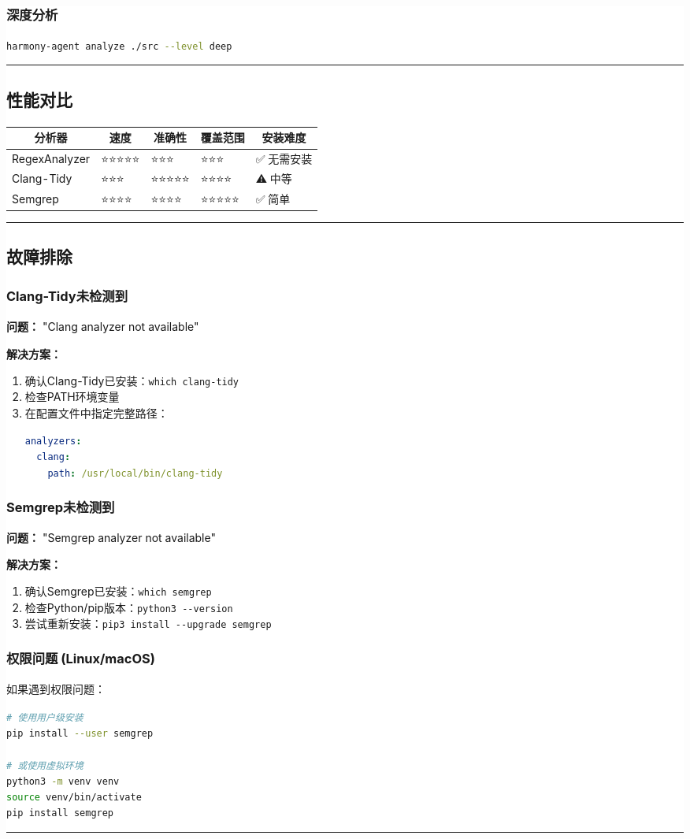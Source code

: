 ### 深度分析
```bash
harmony-agent analyze ./src --level deep
```

---

## 性能对比

| 分析器 | 速度 | 准确性 | 覆盖范围 | 安装难度 |
|--------|------|--------|----------|----------|
| RegexAnalyzer | ⭐⭐⭐⭐⭐ | ⭐⭐⭐ | ⭐⭐⭐ | ✅ 无需安装 |
| Clang-Tidy | ⭐⭐⭐ | ⭐⭐⭐⭐⭐ | ⭐⭐⭐⭐ | ⚠️ 中等 |
| Semgrep | ⭐⭐⭐⭐ | ⭐⭐⭐⭐ | ⭐⭐⭐⭐⭐ | ✅ 简单 |

---

## 故障排除

### Clang-Tidy未检测到

**问题：** "Clang analyzer not available"

**解决方案：**
1. 确认Clang-Tidy已安装：`which clang-tidy`
2. 检查PATH环境变量
3. 在配置文件中指定完整路径：
   ```yaml
   analyzers:
     clang:
       path: /usr/local/bin/clang-tidy
   ```

### Semgrep未检测到

**问题：** "Semgrep analyzer not available"

**解决方案：**
1. 确认Semgrep已安装：`which semgrep`
2. 检查Python/pip版本：`python3 --version`
3. 尝试重新安装：`pip3 install --upgrade semgrep`

### 权限问题 (Linux/macOS)

如果遇到权限问题：
```bash
# 使用用户级安装
pip install --user semgrep

# 或使用虚拟环境
python3 -m venv venv
source venv/bin/activate
pip install semgrep
```

---